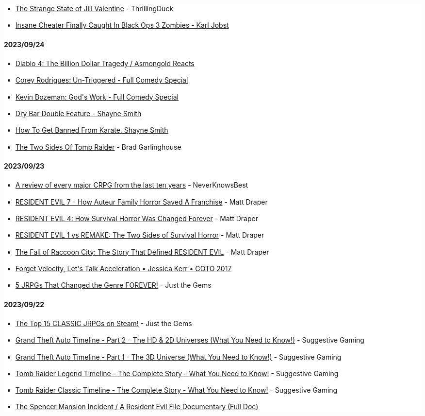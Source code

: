 * [The Strange State of Jill Valentine](https://youtu.be/51LykyqdQrA) - ThrillingDuck

* [Insane Cheater Finally Caught In Black Ops 3 Zombies - Karl Jobst](https://www.youtube.com/watch?v=QtHbqf2lGaw)

#### 2023/09/24

* [Diablo 4: The Billion Dollar Tragedy / Asmongold Reacts](https://youtu.be/3H4x7V0HlgQ)

* [Corey Rodrigues: Un-Triggered - Full Comedy Special](https://www.youtube.com/watch?v=uH0K5QVxTP0)

* [Kevin Bozeman: God's Work - Full Comedy Special](https://youtu.be/0pmB0YI3OHA)

* [Dry Bar Double Feature - Shayne Smith](https://www.youtube.com/watch?v=7tWavWJ8NBQ)

* [How To Get Banned From Karate. Shayne Smith](https://www.youtube.com/watch?v=HxgDaCOS-tE)

* [The Two Sides Of Tomb Raider](https://youtu.be/WA-7J7bbiXQ) - Brad Garlinghouse

#### 2023/09/23

* [A review of every major CRPG from the last ten years](https://youtu.be/4P4xJ34dmqQ) - NeverKnowsBest

* [RESIDENT EVIL 7 - How Auteur Family Horror Saved A Franchise](https://youtu.be/YuaKk9M7_w4) - Matt Draper

* [RESIDENT EVIL 4: How Survival Horror Was Changed Forever](https://youtu.be/cGHBFKDhNHE) - Matt Draper

* [RESIDENT EVIL 1 vs REMAKE: The Two Sides of Survival Horror](https://youtu.be/Ygybvrkrqvc) - Matt Draper

* [The Fall of Raccoon City: The Story That Defined RESIDENT EVIL](https://youtu.be/wmHZPhDILQc) - Matt Draper

* [Forget Velocity, Let's Talk Acceleration • Jessica Kerr • GOTO 2017](https://youtu.be/Lbcyyu8XB_Y)

* [5 JRPGs That Changed the Genre FOREVER!](https://youtu.be/OluIsr_acRI) - Just the Gems

#### 2023/09/22

* [The Top 15 CLASSIC JRPGs on Steam!](https://www.youtube.com/watch?v=GyceOcj4iJI) - Just the Gems

* [Grand Theft Auto Timeline - Part 2 - The HD & 2D Universes (What You Need to Know!)](https://youtu.be/mDmBYcOswQg) - Suggestive Gaming

* [Grand Theft Auto Timeline - Part 1 - The 3D Universe (What You Need to Know!)](https://youtu.be/SvIW5w3Y9MA) - Suggestive Gaming

* [Tomb Raider Legend Timeline - The Complete Story - What You Need to Know!](https://youtu.be/pM-rFp5MDf0) - Suggestive Gaming

* [Tomb Raider Classic Timeline - The Complete Story - What You Need to Know!](https://youtu.be/0ATV0Vgl8XY) - Suggestive Gaming

* [The Spencer Mansion Incident / A Resident Evil File Documentary (Full Doc)](https://www.youtube.com/watch?v=kxMdZqsuK1o)
